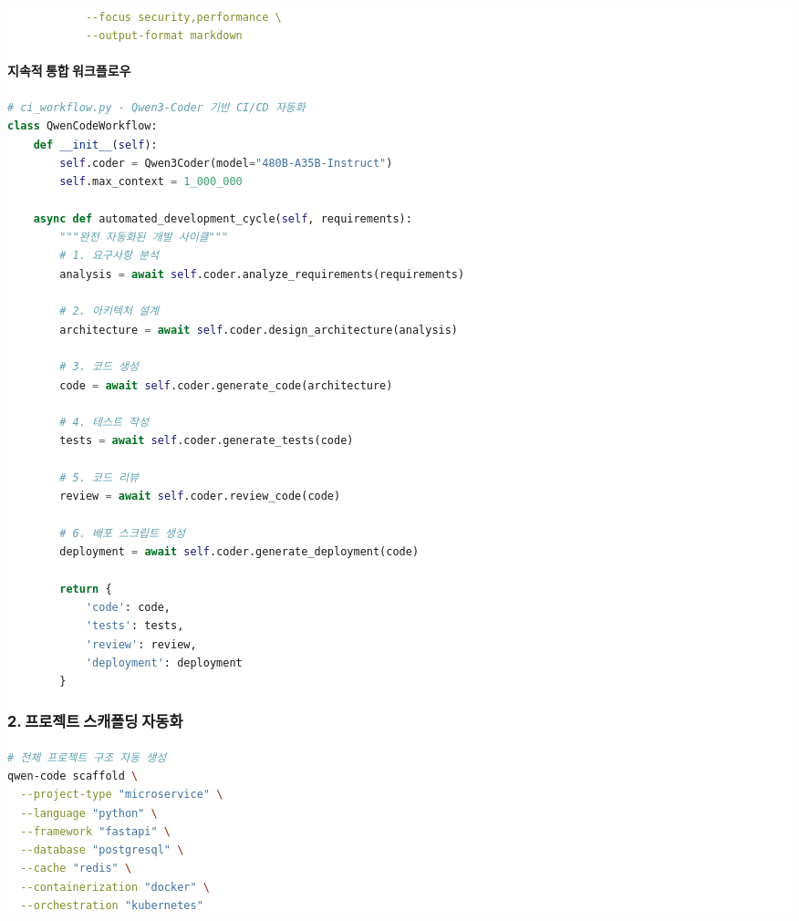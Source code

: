```yaml
            --focus security,performance \
            --output-format markdown
```

#### 지속적 통합 워크플로우

```python
# ci_workflow.py - Qwen3-Coder 기반 CI/CD 자동화
class QwenCodeWorkflow:
    def __init__(self):
        self.coder = Qwen3Coder(model="480B-A35B-Instruct")
        self.max_context = 1_000_000
    
    async def automated_development_cycle(self, requirements):
        """완전 자동화된 개발 사이클"""
        # 1. 요구사항 분석
        analysis = await self.coder.analyze_requirements(requirements)
        
        # 2. 아키텍처 설계
        architecture = await self.coder.design_architecture(analysis)
        
        # 3. 코드 생성
        code = await self.coder.generate_code(architecture)
        
        # 4. 테스트 작성
        tests = await self.coder.generate_tests(code)
        
        # 5. 코드 리뷰
        review = await self.coder.review_code(code)
        
        # 6. 배포 스크립트 생성
        deployment = await self.coder.generate_deployment(code)
        
        return {
            'code': code,
            'tests': tests,
            'review': review,
            'deployment': deployment
        }
```

### 2. 프로젝트 스캐폴딩 자동화

```bash
# 전체 프로젝트 구조 자동 생성
qwen-code scaffold \
  --project-type "microservice" \
  --language "python" \
  --framework "fastapi" \
  --database "postgresql" \
  --cache "redis" \
  --containerization "docker" \
  --orchestration "kubernetes"
```
